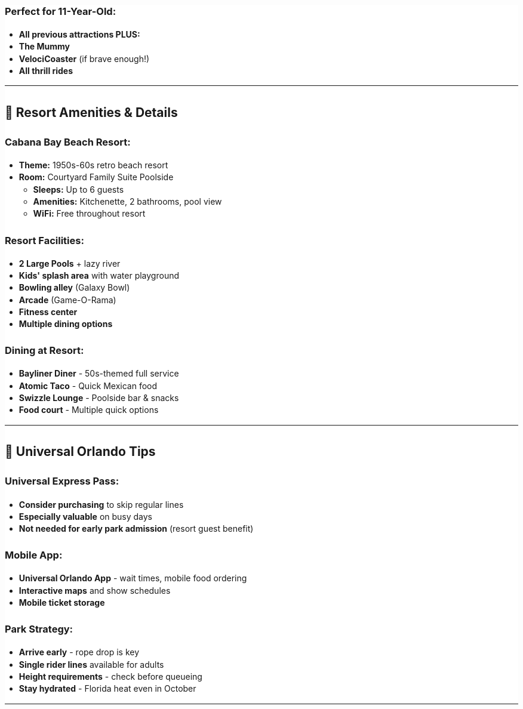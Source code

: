 ### **Perfect for 11-Year-Old:**
- **All previous attractions PLUS:**
- **The Mummy**
- **VelociCoaster** (if brave enough!)
- **All thrill rides**

---

## 🏨 **Resort Amenities & Details**

### **Cabana Bay Beach Resort:**
- **Theme:** 1950s-60s retro beach resort
- **Room:** Courtyard Family Suite Poolside
  - **Sleeps:** Up to 6 guests
  - **Amenities:** Kitchenette, 2 bathrooms, pool view
  - **WiFi:** Free throughout resort

### **Resort Facilities:**
- **2 Large Pools** + lazy river
- **Kids' splash area** with water playground  
- **Bowling alley** (Galaxy Bowl)
- **Arcade** (Game-O-Rama)
- **Fitness center**
- **Multiple dining options**

### **Dining at Resort:**
- **Bayliner Diner** - 50s-themed full service
- **Atomic Taco** - Quick Mexican food
- **Swizzle Lounge** - Poolside bar & snacks
- **Food court** - Multiple quick options

---

## 🎫 **Universal Orlando Tips**

### **Universal Express Pass:**
- **Consider purchasing** to skip regular lines
- **Especially valuable** on busy days
- **Not needed for early park admission** (resort guest benefit)

### **Mobile App:**
- **Universal Orlando App** - wait times, mobile food ordering
- **Interactive maps** and show schedules
- **Mobile ticket storage**

### **Park Strategy:**
- **Arrive early** - rope drop is key
- **Single rider lines** available for adults
- **Height requirements** - check before queueing
- **Stay hydrated** - Florida heat even in October

---